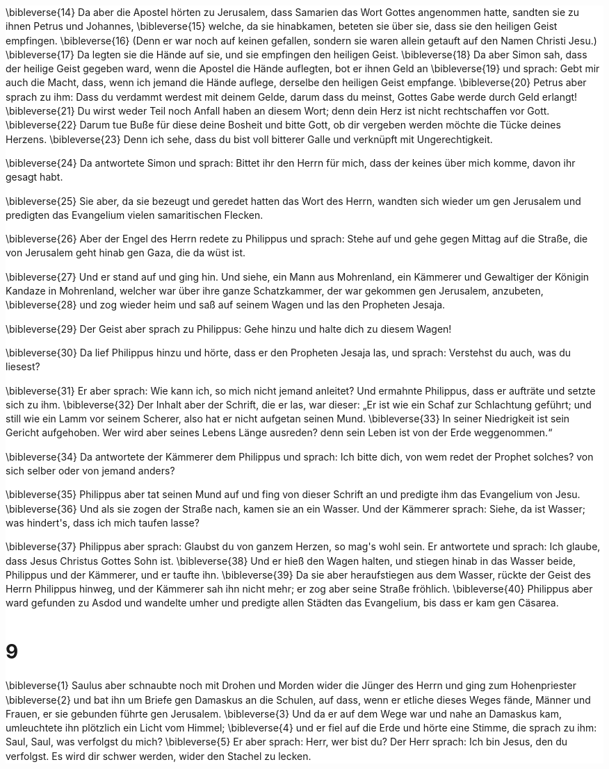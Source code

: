 \bibleverse{14} Da aber die Apostel hörten zu Jerusalem, dass Samarien das Wort Gottes angenommen hatte, sandten sie zu ihnen Petrus und Johannes, \bibleverse{15} welche, da sie hinabkamen, beteten sie über sie, dass sie den heiligen Geist empfingen. \bibleverse{16} (Denn er war noch auf keinen gefallen, sondern sie waren allein getauft auf den Namen Christi Jesu.) \bibleverse{17} Da legten sie die Hände auf sie, und sie empfingen den heiligen Geist. \bibleverse{18} Da aber Simon sah, dass der heilige Geist gegeben ward, wenn die Apostel die Hände auflegten, bot er ihnen Geld an \bibleverse{19} und sprach: Gebt mir auch die Macht, dass, wenn ich jemand die Hände auflege, derselbe den heiligen Geist empfange. \bibleverse{20} Petrus aber sprach zu ihm: Dass du verdammt werdest mit deinem Gelde, darum dass du meinst, Gottes Gabe werde durch Geld erlangt! \bibleverse{21} Du wirst weder Teil noch Anfall haben an diesem Wort; denn dein Herz ist nicht rechtschaffen vor Gott. \bibleverse{22} Darum tue Buße für diese deine Bosheit und bitte Gott, ob dir vergeben werden möchte die Tücke deines Herzens. \bibleverse{23} Denn ich sehe, dass du bist voll bitterer Galle und verknüpft mit Ungerechtigkeit. 

\bibleverse{24} Da antwortete Simon und sprach: Bittet ihr den Herrn für mich, dass der keines über mich komme, davon ihr gesagt habt. 

\bibleverse{25} Sie aber, da sie bezeugt und geredet hatten das Wort des Herrn, wandten sich wieder um gen Jerusalem und predigten das Evangelium vielen samaritischen Flecken. 

\bibleverse{26} Aber der Engel des Herrn redete zu Philippus und sprach: Stehe auf und gehe gegen Mittag auf die Straße, die von Jerusalem geht hinab gen Gaza, die da wüst ist. 

\bibleverse{27} Und er stand auf und ging hin. Und siehe, ein Mann aus Mohrenland, ein Kämmerer und Gewaltiger der Königin Kandaze in Mohrenland, welcher war über ihre ganze Schatzkammer, der war gekommen gen Jerusalem, anzubeten, \bibleverse{28} und zog wieder heim und saß auf seinem Wagen und las den Propheten Jesaja. 

\bibleverse{29} Der Geist aber sprach zu Philippus: Gehe hinzu und halte dich zu diesem Wagen! 

\bibleverse{30} Da lief Philippus hinzu und hörte, dass er den Propheten Jesaja las, und sprach: Verstehst du auch, was du liesest? 

\bibleverse{31} Er aber sprach: Wie kann ich, so mich nicht jemand anleitet? Und ermahnte Philippus, dass er aufträte und setzte sich zu ihm. \bibleverse{32} Der Inhalt aber der Schrift, die er las, war dieser: „Er ist wie ein Schaf zur Schlachtung geführt; und still wie ein Lamm vor seinem Scherer, also hat er nicht aufgetan seinen Mund. \bibleverse{33} In seiner Niedrigkeit ist sein Gericht aufgehoben. Wer wird aber seines Lebens Länge ausreden? denn sein Leben ist von der Erde weggenommen.“ 

\bibleverse{34} Da antwortete der Kämmerer dem Philippus und sprach: Ich bitte dich, von wem redet der Prophet solches? von sich selber oder von jemand anders? 

\bibleverse{35} Philippus aber tat seinen Mund auf und fing von dieser Schrift an und predigte ihm das Evangelium von Jesu. \bibleverse{36} Und als sie zogen der Straße nach, kamen sie an ein Wasser. Und der Kämmerer sprach: Siehe, da ist Wasser; was hindert's, dass ich mich taufen lasse? 

\bibleverse{37} Philippus aber sprach: Glaubst du von ganzem Herzen, so mag's wohl sein. Er antwortete und sprach: Ich glaube, dass Jesus Christus Gottes Sohn ist. \bibleverse{38} Und er hieß den Wagen halten, und stiegen hinab in das Wasser beide, Philippus und der Kämmerer, und er taufte ihn. \bibleverse{39} Da sie aber heraufstiegen aus dem Wasser, rückte der Geist des Herrn Philippus hinweg, und der Kämmerer sah ihn nicht mehr; er zog aber seine Straße fröhlich. \bibleverse{40} Philippus aber ward gefunden zu Asdod und wandelte umher und predigte allen Städten das Evangelium, bis dass er kam gen Cäsarea.

# 9
\bibleverse{1} Saulus aber schnaubte noch mit Drohen und Morden wider die Jünger des Herrn und ging zum Hohenpriester \bibleverse{2} und bat ihn um Briefe gen Damaskus an die Schulen, auf dass, wenn er etliche dieses Weges fände, Männer und Frauen, er sie gebunden führte gen Jerusalem. \bibleverse{3} Und da er auf dem Wege war und nahe an Damaskus kam, umleuchtete ihn plötzlich ein Licht vom Himmel; \bibleverse{4} und er fiel auf die Erde und hörte eine Stimme, die sprach zu ihm: Saul, Saul, was verfolgst du mich? \bibleverse{5} Er aber sprach: Herr, wer bist du? Der Herr sprach: Ich bin Jesus, den du verfolgst. Es wird dir schwer werden, wider den Stachel zu lecken. 

